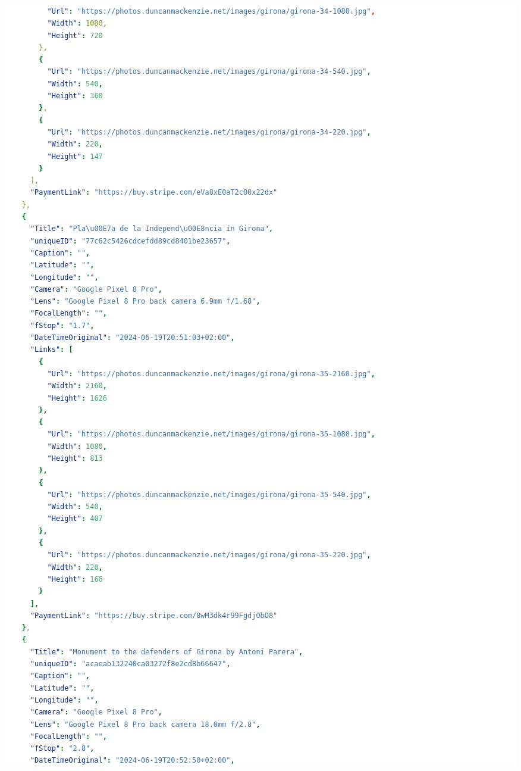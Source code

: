 ```yaml
          "Url": "https://photos.duncanmackenzie.net/images/girona/girona-34-1080.jpg",
          "Width": 1080,
          "Height": 720
        },
        {
          "Url": "https://photos.duncanmackenzie.net/images/girona/girona-34-540.jpg",
          "Width": 540,
          "Height": 360
        },
        {
          "Url": "https://photos.duncanmackenzie.net/images/girona/girona-34-220.jpg",
          "Width": 220,
          "Height": 147
        }
      ],
      "PaymentLink": "https://buy.stripe.com/eVa8xE0aT2cO0x22dx"
    },
    {
      "Title": "Pla\u00E7a de la Independ\u00E8ncia in Girona",
      "uniqueID": "77c62c5426cdcefdd89cd8401be23657",
      "Caption": "",
      "Latitude": "",
      "Longitude": "",
      "Camera": "Google Pixel 8 Pro",
      "Lens": "Google Pixel 8 Pro back camera 6.9mm f/1.68",
      "FocalLength": "",
      "fStop": "1.7",
      "DateTimeOriginal": "2024-06-19T20:51:03+02:00",
      "Links": [
        {
          "Url": "https://photos.duncanmackenzie.net/images/girona/girona-35-2160.jpg",
          "Width": 2160,
          "Height": 1626
        },
        {
          "Url": "https://photos.duncanmackenzie.net/images/girona/girona-35-1080.jpg",
          "Width": 1080,
          "Height": 813
        },
        {
          "Url": "https://photos.duncanmackenzie.net/images/girona/girona-35-540.jpg",
          "Width": 540,
          "Height": 407
        },
        {
          "Url": "https://photos.duncanmackenzie.net/images/girona/girona-35-220.jpg",
          "Width": 220,
          "Height": 166
        }
      ],
      "PaymentLink": "https://buy.stripe.com/8wM3dk4r99FgdjObO8"
    },
    {
      "Title": "Monument to the defenders of Girona by Antoni Parera",
      "uniqueID": "acaeab132240ca03272f8e2cd8b66647",
      "Caption": "",
      "Latitude": "",
      "Longitude": "",
      "Camera": "Google Pixel 8 Pro",
      "Lens": "Google Pixel 8 Pro back camera 18.0mm f/2.8",
      "FocalLength": "",
      "fStop": "2.8",
      "DateTimeOriginal": "2024-06-19T20:52:50+02:00",
```